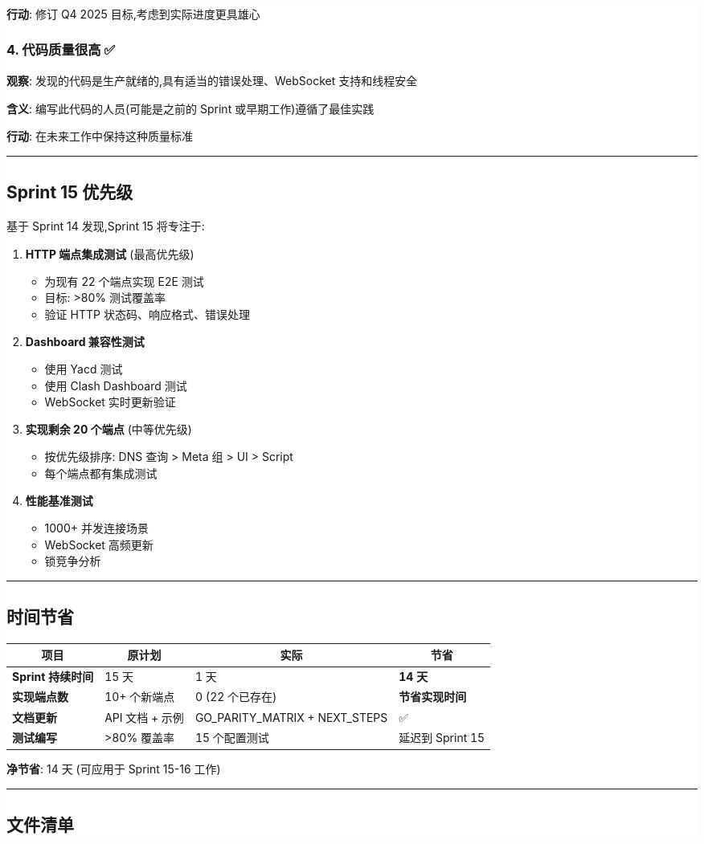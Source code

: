 **行动**: 修订 Q4 2025 目标,考虑到实际进度更具雄心

### 4. 代码质量很高 ✅

**观察**: 发现的代码是生产就绪的,具有适当的错误处理、WebSocket 支持和线程安全

**含义**: 编写此代码的人员(可能是之前的 Sprint 或早期工作)遵循了最佳实践

**行动**: 在未来工作中保持这种质量标准

---

## Sprint 15 优先级

基于 Sprint 14 发现,Sprint 15 将专注于:

1. **HTTP 端点集成测试** (最高优先级)
   - 为现有 22 个端点实现 E2E 测试
   - 目标: >80% 测试覆盖率
   - 验证 HTTP 状态码、响应格式、错误处理

2. **Dashboard 兼容性测试**
   - 使用 Yacd 测试
   - 使用 Clash Dashboard 测试
   - WebSocket 实时更新验证

3. **实现剩余 20 个端点** (中等优先级)
   - 按优先级排序: DNS 查询 > Meta 组 > UI > Script
   - 每个端点都有集成测试

4. **性能基准测试**
   - 1000+ 并发连接场景
   - WebSocket 高频更新
   - 锁竞争分析

---

## 时间节省

| 项目 | 原计划 | 实际 | 节省 |
|------|--------|------|------|
| **Sprint 持续时间** | 15 天 | 1 天 | **14 天** |
| **实现端点数** | 10+ 个新端点 | 0 (22 个已存在) | **节省实现时间** |
| **文档更新** | API 文档 + 示例 | GO_PARITY_MATRIX + NEXT_STEPS | ✅ |
| **测试编写** | >80% 覆盖率 | 15 个配置测试 | 延迟到 Sprint 15 |

**净节省**: 14 天 (可应用于 Sprint 15-16 工作)

---

## 文件清单
